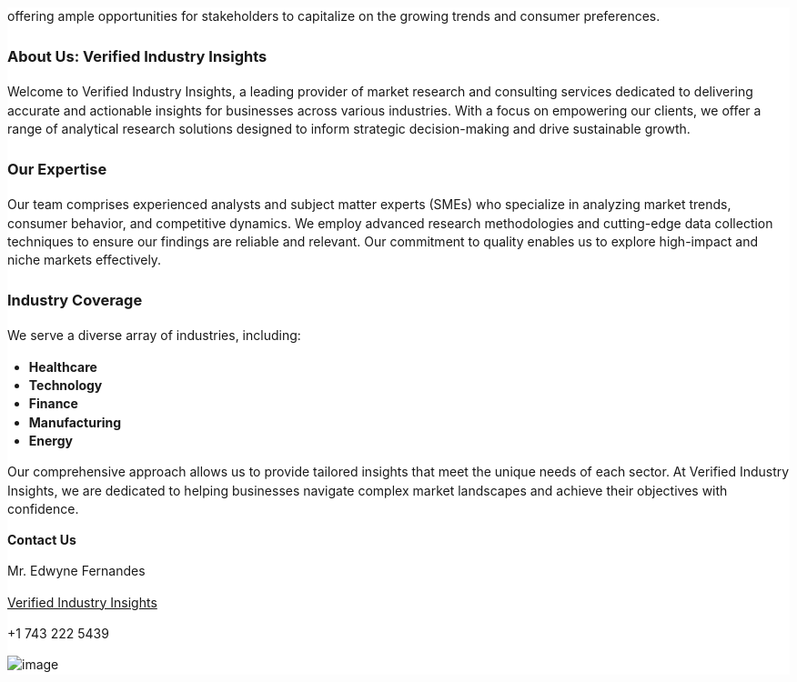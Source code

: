 offering ample opportunities for stakeholders to capitalize on the growing trends and consumer preferences.</p><h3>About Us: Verified Industry Insights</h3><p>Welcome to Verified Industry Insights, a leading provider of market research and consulting services dedicated to delivering accurate and actionable insights for businesses across various industries. With a focus on empowering our clients, we offer a range of analytical research solutions designed to inform strategic decision-making and drive sustainable growth.</p><h3>Our Expertise</h3><p>Our team comprises experienced analysts and subject matter experts (SMEs) who specialize in analyzing market trends, consumer behavior, and competitive dynamics. We employ advanced research methodologies and cutting-edge data collection techniques to ensure our findings are reliable and relevant. Our commitment to quality enables us to explore high-impact and niche markets effectively.</p><h3>Industry Coverage</h3><p>We serve a diverse array of industries, including:</p><ul><li><strong>Healthcare</strong></li><li><strong>Technology</strong></li><li><strong>Finance</strong></li><li><strong>Manufacturing</strong></li><li><strong>Energy</strong></li></ul><p>Our comprehensive approach allows us to provide tailored insights that meet the unique needs of each sector. At Verified Industry Insights, we are dedicated to helping businesses navigate complex market landscapes and achieve their objectives with confidence.</p><p><strong>Contact Us</strong></p><p>Mr. Edwyne Fernandes</p><p><a href="https://www.verifiedindustryinsights.com/">Verified Industry Insights</a></p><p>+1 743 222 5439</p>
![image](https://github.com/user-attachments/assets/22b651f9-92c7-4795-913c-cf1b50f12e39)
